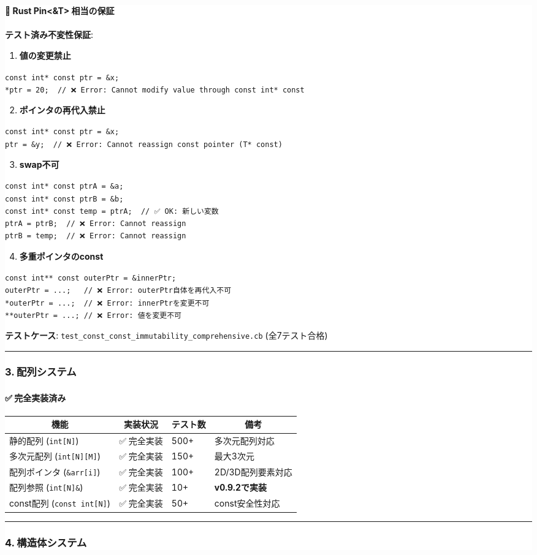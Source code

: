 #### 🎯 **Rust Pin<&T> 相当の保証**

**テスト済み不変性保証**:

1. **値の変更禁止**
```cb
const int* const ptr = &x;
*ptr = 20;  // ❌ Error: Cannot modify value through const int* const
```

2. **ポインタの再代入禁止**
```cb
const int* const ptr = &x;
ptr = &y;  // ❌ Error: Cannot reassign const pointer (T* const)
```

3. **swap不可**
```cb
const int* const ptrA = &a;
const int* const ptrB = &b;
const int* const temp = ptrA;  // ✅ OK: 新しい変数
ptrA = ptrB;  // ❌ Error: Cannot reassign
ptrB = temp;  // ❌ Error: Cannot reassign
```

4. **多重ポインタのconst**
```cb
const int** const outerPtr = &innerPtr;
outerPtr = ...;   // ❌ Error: outerPtr自体を再代入不可
*outerPtr = ...;  // ❌ Error: innerPtrを変更不可
**outerPtr = ...; // ❌ Error: 値を変更不可
```

**テストケース**: `test_const_const_immutability_comprehensive.cb` (全7テスト合格)

---

### 3. 配列システム

#### ✅ **完全実装済み**

| 機能 | 実装状況 | テスト数 | 備考 |
|------|---------|---------|------|
| 静的配列 (`int[N]`) | ✅ 完全実装 | 500+ | 多次元配列対応 |
| 多次元配列 (`int[N][M]`) | ✅ 完全実装 | 150+ | 最大3次元 |
| 配列ポインタ (`&arr[i]`) | ✅ 完全実装 | 100+ | 2D/3D配列要素対応 |
| 配列参照 (`int[N]&`) | ✅ 完全実装 | 10+ | **v0.9.2で実装** |
| const配列 (`const int[N]`) | ✅ 完全実装 | 50+ | const安全性対応 |

---

### 4. 構造体システム
